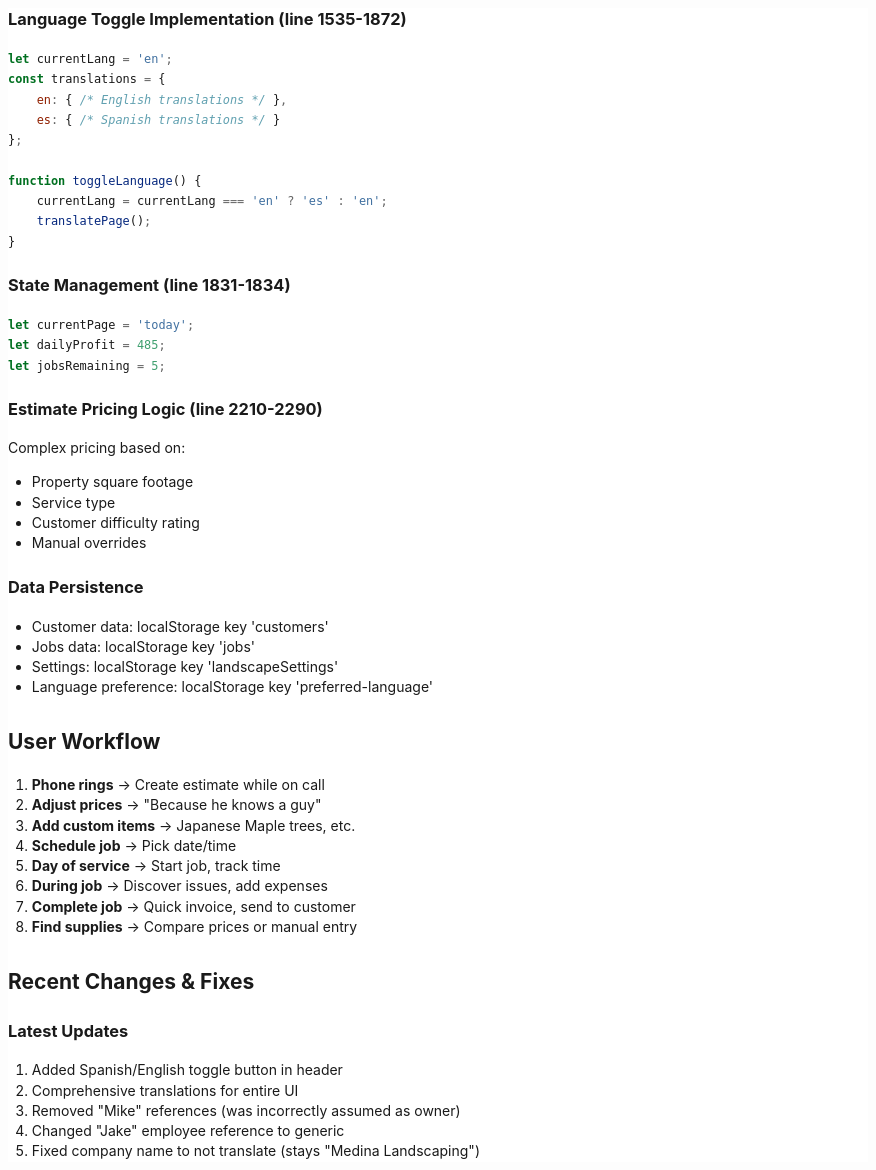 ### Language Toggle Implementation (line 1535-1872)
```javascript
let currentLang = 'en';
const translations = {
    en: { /* English translations */ },
    es: { /* Spanish translations */ }
};

function toggleLanguage() {
    currentLang = currentLang === 'en' ? 'es' : 'en';
    translatePage();
}
```

### State Management (line 1831-1834)
```javascript
let currentPage = 'today';
let dailyProfit = 485;
let jobsRemaining = 5;
```

### Estimate Pricing Logic (line 2210-2290)
Complex pricing based on:
- Property square footage
- Service type
- Customer difficulty rating
- Manual overrides

### Data Persistence
- Customer data: localStorage key 'customers'
- Jobs data: localStorage key 'jobs'
- Settings: localStorage key 'landscapeSettings'
- Language preference: localStorage key 'preferred-language'

## User Workflow
1. **Phone rings** → Create estimate while on call
2. **Adjust prices** → "Because he knows a guy"
3. **Add custom items** → Japanese Maple trees, etc.
4. **Schedule job** → Pick date/time
5. **Day of service** → Start job, track time
6. **During job** → Discover issues, add expenses
7. **Complete job** → Quick invoice, send to customer
8. **Find supplies** → Compare prices or manual entry

## Recent Changes & Fixes

### Latest Updates
1. Added Spanish/English toggle button in header
2. Comprehensive translations for entire UI
3. Removed "Mike" references (was incorrectly assumed as owner)
4. Changed "Jake" employee reference to generic
5. Fixed company name to not translate (stays "Medina Landscaping")
